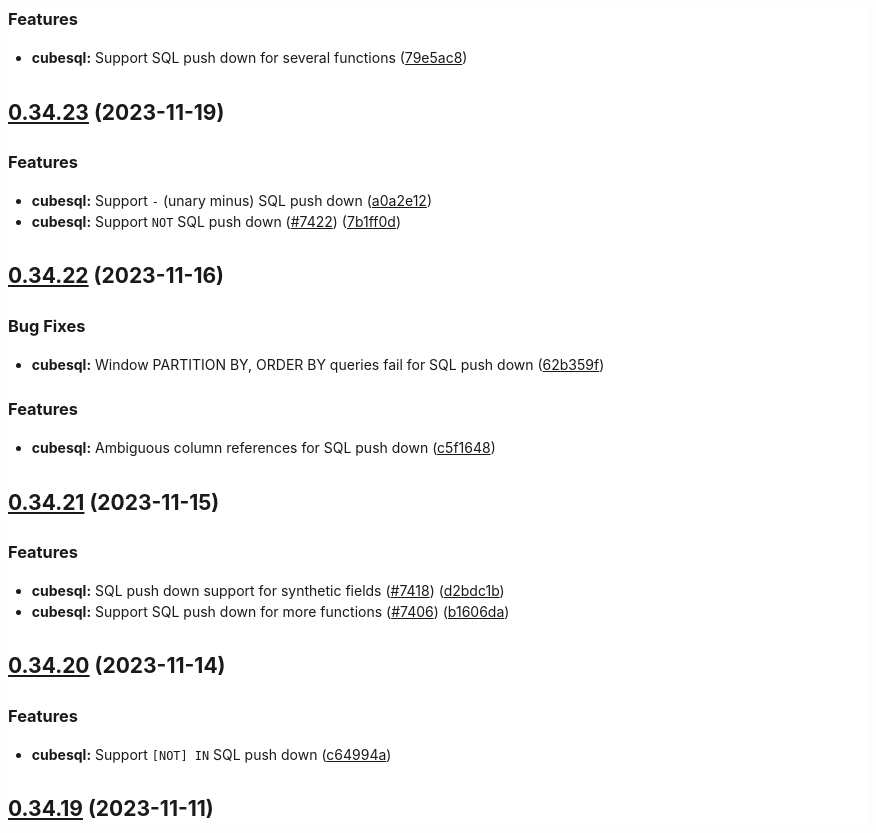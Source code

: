 ### Features

- **cubesql:** Support SQL push down for several functions ([79e5ac8](https://github.com/cube-js/cube/commit/79e5ac8e998005ebf8b5f72ccf1d63f425f6003c))

## [0.34.23](https://github.com/cube-js/cube/compare/v0.34.22...v0.34.23) (2023-11-19)

### Features

- **cubesql:** Support `-` (unary minus) SQL push down ([a0a2e12](https://github.com/cube-js/cube/commit/a0a2e129e4cf3264df75bbdf53a962a892e4e9c2))
- **cubesql:** Support `NOT` SQL push down ([#7422](https://github.com/cube-js/cube/issues/7422)) ([7b1ff0d](https://github.com/cube-js/cube/commit/7b1ff0d897ec9a5cfffba1e09444ff7baa8bea5b))

## [0.34.22](https://github.com/cube-js/cube.js/compare/v0.34.21...v0.34.22) (2023-11-16)

### Bug Fixes

- **cubesql:** Window PARTITION BY, ORDER BY queries fail for SQL push down ([62b359f](https://github.com/cube-js/cube.js/commit/62b359f2d33d0c8fd59aa570e7e3a83718a3f7e8))

### Features

- **cubesql:** Ambiguous column references for SQL push down ([c5f1648](https://github.com/cube-js/cube.js/commit/c5f16485f2b7324f5e8c5ce3642ec9e9d29de534))

## [0.34.21](https://github.com/cube-js/cube.js/compare/v0.34.20...v0.34.21) (2023-11-15)

### Features

- **cubesql:** SQL push down support for synthetic fields ([#7418](https://github.com/cube-js/cube.js/issues/7418)) ([d2bdc1b](https://github.com/cube-js/cube.js/commit/d2bdc1bedbb89ffee14d3bda1c8045b833076e35))
- **cubesql:** Support SQL push down for more functions ([#7406](https://github.com/cube-js/cube.js/issues/7406)) ([b1606da](https://github.com/cube-js/cube.js/commit/b1606daba70ab92952b1cbbacd94dd7294b17ad5))

## [0.34.20](https://github.com/cube-js/cube/compare/v0.34.19...v0.34.20) (2023-11-14)

### Features

- **cubesql:** Support `[NOT] IN` SQL push down ([c64994a](https://github.com/cube-js/cube/commit/c64994ac26e1174ce121c79af46fa6a62747b7e9))

## [0.34.19](https://github.com/cube-js/cube.js/compare/v0.34.18...v0.34.19) (2023-11-11)
